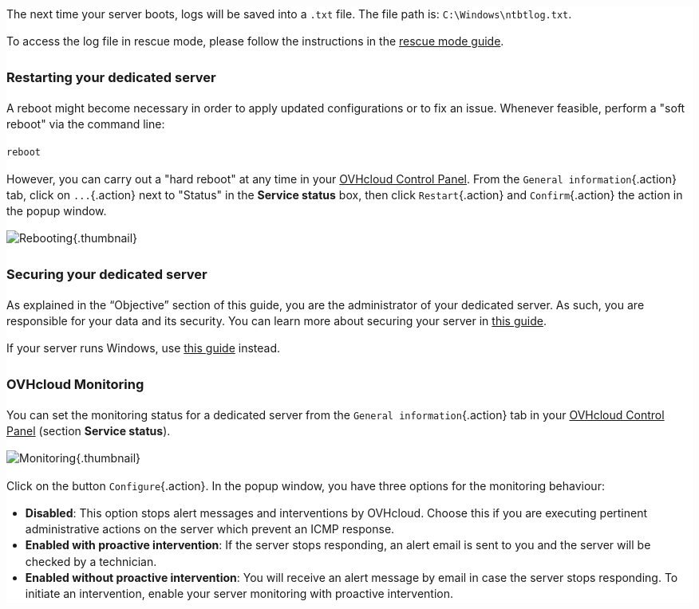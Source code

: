The next time your server boots, logs will be saved into a `.txt` file. The file path is: `C:\Windows\ntbtlog.txt`.

To access the log file in rescue mode, please follow the instructions in the [rescue mode guide](/pages/bare_metal_cloud/dedicated_servers/rescue_mode).


<a name="reboot"></a>

### Restarting your dedicated server

A reboot might become necessary in order to apply updated configurations or to fix an issue. Whenever feasible, perform a "soft reboot" via the command line:

```bash
reboot
```

However, you can carry out a "hard reboot" at any time in your [OVHcloud Control Panel](https://ca.ovh.com/auth/?action=gotomanager&from=https://www.ovh.com/sg/&ovhSubsidiary=sg). From the `General information`{.action} tab, click on `...`{.action} next to "Status" in the **Service status** box, then click `Restart`{.action} and `Confirm`{.action} the action in the popup window.

![Rebooting](images/rebooting-your-server.png){.thumbnail}

<a name="secure"></a>

### Securing your dedicated server

As explained in the “Objective” section of this guide, you are the administrator of your dedicated server. As such, you are responsible for your data and its security. You can learn more about securing your server in [this guide](/pages/bare_metal_cloud/dedicated_servers/securing-a-dedicated-server).

If your server runs Windows, use [this guide](/pages/bare_metal_cloud/dedicated_servers/activate-port-firewall-soft-win) instead.

<a name="monitoring-server"></a>

### OVHcloud Monitoring

You can set the monitoring status for a dedicated server from the `General information`{.action} tab in your [OVHcloud Control Panel](https://ca.ovh.com/auth/?action=gotomanager&from=https://www.ovh.com/sg/&ovhSubsidiary=sg) (section **Service status**).

![Monitoring](images/monitoring-your-server.png){.thumbnail}

Click on the button `Configure`{.action}. In the popup window, you have three options for the monitoring behaviour:

- **Disabled**: This option stops alert messages and interventions by OVHcloud. Choose this if you are executing pertinent administrative actions on the server which prevent an ICMP response.
- **Enabled with proactive intervention**: If the server stops responding, an alert email is sent to you and the server will be checked by a technician.
- **Enabled without proactive intervention**: You will receive an alert message by email in case the server stops responding. To initiate an intervention, enable your server monitoring with proactive intervention.
